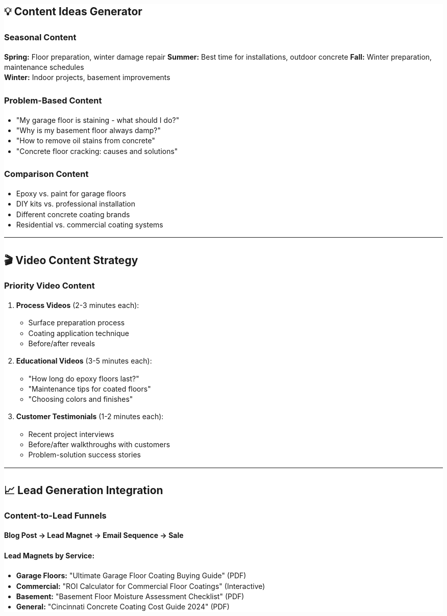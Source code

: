 
## 💡 Content Ideas Generator

### Seasonal Content
**Spring:** Floor preparation, winter damage repair
**Summer:** Best time for installations, outdoor concrete
**Fall:** Winter preparation, maintenance schedules  
**Winter:** Indoor projects, basement improvements

### Problem-Based Content
- "My garage floor is staining - what should I do?"
- "Why is my basement floor always damp?"
- "How to remove oil stains from concrete"
- "Concrete floor cracking: causes and solutions"

### Comparison Content
- Epoxy vs. paint for garage floors
- DIY kits vs. professional installation
- Different concrete coating brands
- Residential vs. commercial coating systems

---

## 🎬 Video Content Strategy

### Priority Video Content
1. **Process Videos** (2-3 minutes each):
   - Surface preparation process
   - Coating application technique
   - Before/after reveals

2. **Educational Videos** (3-5 minutes each):
   - "How long do epoxy floors last?"
   - "Maintenance tips for coated floors"
   - "Choosing colors and finishes"

3. **Customer Testimonials** (1-2 minutes each):
   - Recent project interviews
   - Before/after walkthroughs with customers
   - Problem-solution success stories

---

## 📈 Lead Generation Integration

### Content-to-Lead Funnels
**Blog Post → Lead Magnet → Email Sequence → Sale**

#### Lead Magnets by Service:
- **Garage Floors:** "Ultimate Garage Floor Coating Buying Guide" (PDF)
- **Commercial:** "ROI Calculator for Commercial Floor Coatings" (Interactive)
- **Basement:** "Basement Floor Moisture Assessment Checklist" (PDF)
- **General:** "Cincinnati Concrete Coating Cost Guide 2024" (PDF)
